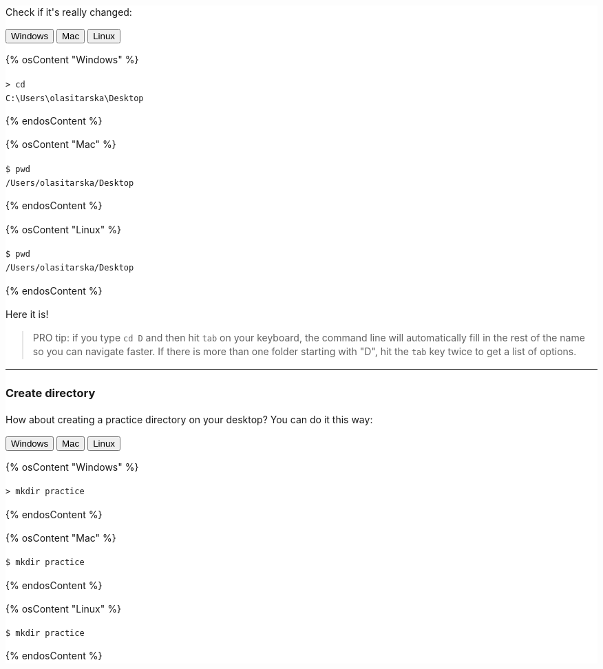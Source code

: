 Check if it's really changed:

<button class="osToggle" data-os="Windows">Windows</button>
<button class="osToggle" data-os="Mac">Mac</button>
<button class="osToggle" data-os="Linux">Linux</button>

{% osContent "Windows" %}
```
> cd
C:\Users\olasitarska\Desktop
```
{% endosContent %}

{% osContent "Mac" %}
```
$ pwd
/Users/olasitarska/Desktop
```
{% endosContent %}

{% osContent "Linux" %}
```
$ pwd
/Users/olasitarska/Desktop
```
{% endosContent %}

Here it is!

> PRO tip: if you type `cd D` and then hit `tab` on your keyboard, the command line will automatically fill in the rest of the name so you can navigate faster. If there is more than one folder starting with "D", hit the `tab` key twice to get a list of options.

---

### Create directory

How about creating a practice directory on your desktop? You can do it this way:

<button class="osToggle" data-os="Windows">Windows</button>
<button class="osToggle" data-os="Mac">Mac</button>
<button class="osToggle" data-os="Linux">Linux</button>

{% osContent "Windows" %}
```
> mkdir practice
```
{% endosContent %}

{% osContent "Mac" %}
```
$ mkdir practice
```
{% endosContent %}

{% osContent "Linux" %}
```
$ mkdir practice
```
{% endosContent %}
